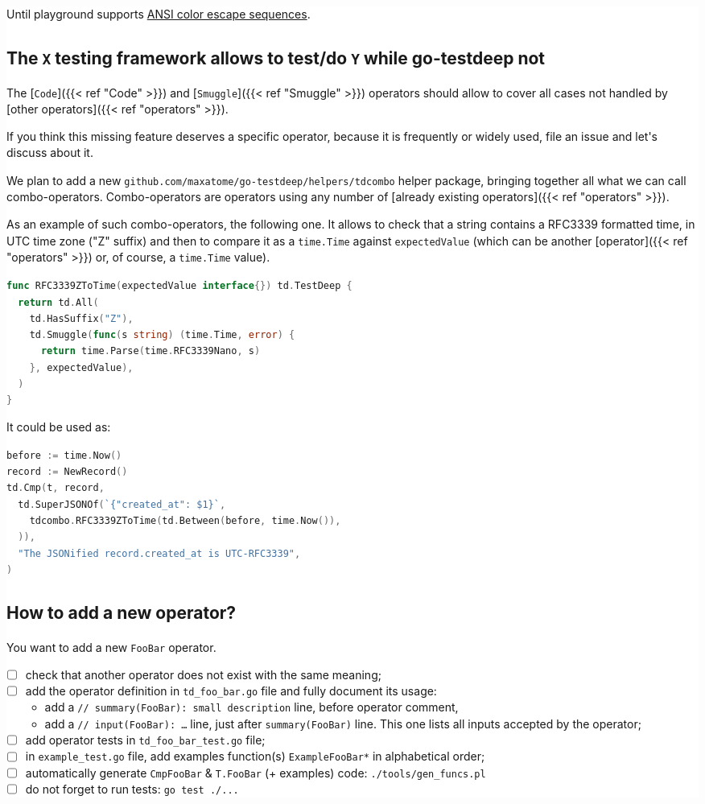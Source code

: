 Until playground supports [ANSI color escape
sequences](https://en.wikipedia.org/wiki/ANSI_escape_code#Colors).


## The `X` testing framework allows to test/do `Y` while go-testdeep not

The [`Code`]({{< ref "Code" >}}) and [`Smuggle`]({{< ref "Smuggle" >}})
operators should allow to cover all cases not handled by [other
operators]({{< ref "operators" >}}).

If you think this missing feature deserves a specific operator,
because it is frequently or widely used, file an issue and let's
discuss about it.

We plan to add a new `github.com/maxatome/go-testdeep/helpers/tdcombo`
helper package, bringing together all what we can call
combo-operators. Combo-operators are operators using any number of
[already existing operators]({{< ref "operators" >}}).

As an example of such combo-operators, the following one. It allows to
check that a string contains a RFC3339 formatted time, in UTC time
zone ("Z" suffix) and then to compare it as a `time.Time` against
`expectedValue` (which can be another [operator]({{< ref "operators" >}})
or, of course, a `time.Time` value).

```go
func RFC3339ZToTime(expectedValue interface{}) td.TestDeep {
  return td.All(
    td.HasSuffix("Z"),
    td.Smuggle(func(s string) (time.Time, error) {
      return time.Parse(time.RFC3339Nano, s)
    }, expectedValue),
  )
}
```

It could be used as:

```go
before := time.Now()
record := NewRecord()
td.Cmp(t, record,
  td.SuperJSONOf(`{"created_at": $1}`,
    tdcombo.RFC3339ZToTime(td.Between(before, time.Now()),
  )),
  "The JSONified record.created_at is UTC-RFC3339",
)
```


## How to add a new operator?

You want to add a new `FooBar` operator.

- [ ] check that another operator does not exist with the same meaning;
- [ ] add the operator definition in `td_foo_bar.go` file and fully
  document its usage:
  - add a `// summary(FooBar): small description` line, before
    operator comment,
  - add a `// input(FooBar): …` line, just after `summary(FooBar)`
    line. This one lists all inputs accepted by the operator;
- [ ] add operator tests in `td_foo_bar_test.go` file;
- [ ] in `example_test.go` file, add examples function(s) `ExampleFooBar*`
  in alphabetical order;
- [ ] automatically generate `CmpFooBar` & `T.FooBar` (+ examples) code:
  `./tools/gen_funcs.pl`
- [ ] do not forget to run tests: `go test ./...`

[`Cmp`]: https://pkg.go.dev/github.com/maxatome/go-testdeep/td#Cmp
[`A`]: https://pkg.go.dev/github.com/maxatome/go-testdeep/td#T.A
[`Anchor`]: https://pkg.go.dev/github.com/maxatome/go-testdeep/td#T.Anchor
[`SetAnchorsPersist`]: https://pkg.go.dev/github.com/maxatome/go-testdeep/td#T.SetAnchorsPersist